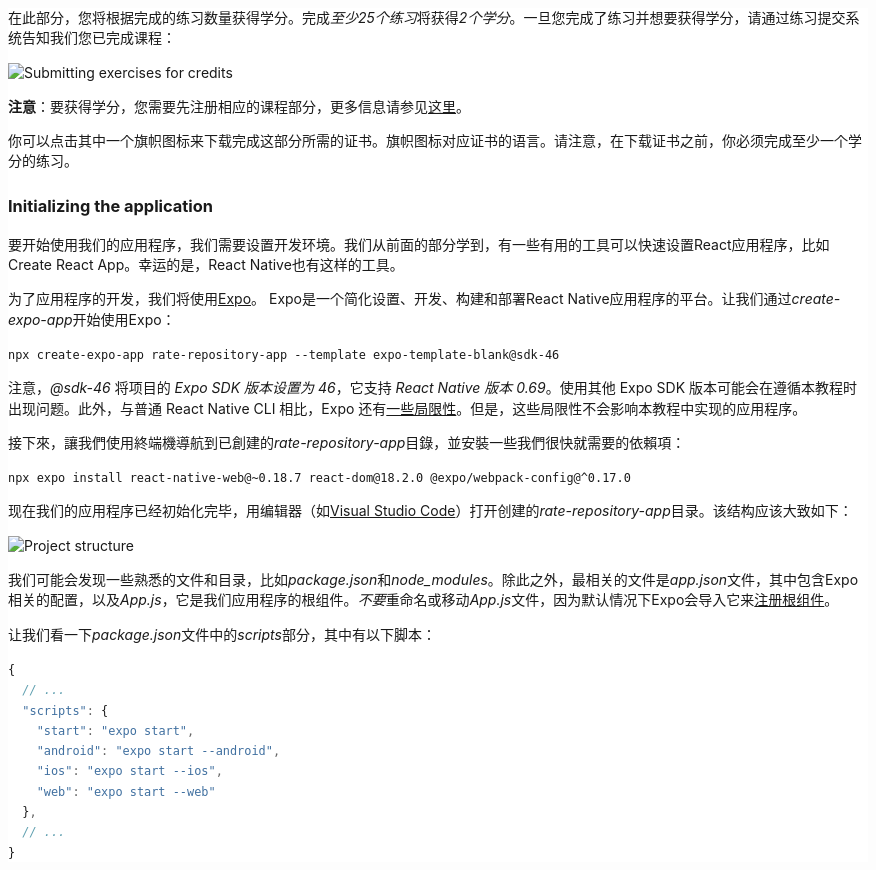
在此部分，您将根据完成的练习数量获得学分。完成<i>至少25个练习</i>将获得<i>2个学分</i>。一旦您完成了练习并想要获得学分，请通过练习提交系统告知我们您已完成课程：

![Submitting exercises for credits](../../images/10/23.png)


**注意**：要获得学分，您需要先注册相应的课程部分，更多信息请参见[这里](/en/part0/general_info#parts-and-completion)。


你可以点击其中一个旗帜图标来下载完成这部分所需的证书。旗帜图标对应证书的语言。请注意，在下载证书之前，你必须完成至少一个学分的练习。

### Initializing the application


要开始使用我们的应用程序，我们需要设置开发环境。我们从前面的部分学到，有一些有用的工具可以快速设置React应用程序，比如Create React App。幸运的是，React Native也有这样的工具。


为了应用程序的开发，我们将使用[Expo](https://docs.expo.io/versions/latest/)。 Expo是一个简化设置、开发、构建和部署React Native应用程序的平台。让我们通过<i>create-expo-app</i>开始使用Expo：

```shell
npx create-expo-app rate-repository-app --template expo-template-blank@sdk-46
```


注意，<em>@sdk-46</em> 将项目的 <i>Expo SDK 版本设置为 46</i>，它支持 <i>React Native 版本 0.69</i>。使用其他 Expo SDK 版本可能会在遵循本教程时出现问题。此外，与普通 React Native CLI 相比，Expo 还有[一些局限性](https://docs.expo.io/introduction/why-not-expo/)。但是，这些局限性不会影响本教程中实现的应用程序。


接下來，讓我們使用終端機導航到已創建的<i>rate-repository-app</i>目錄，並安裝一些我們很快就需要的依賴項：

```shell
npx expo install react-native-web@~0.18.7 react-dom@18.2.0 @expo/webpack-config@^0.17.0
```


现在我们的应用程序已经初始化完毕，用编辑器（如[Visual Studio Code](https://code.visualstudio.com/)）打开创建的<i>rate-repository-app</i>目录。该结构应该大致如下：

![Project structure](../../images/10/1.png)


我们可能会发现一些熟悉的文件和目录，比如<i>package.json</i>和<i>node_modules</i>。除此之外，最相关的文件是<i>app.json</i>文件，其中包含Expo相关的配置，以及<i>App.js</i>，它是我们应用程序的根组件。<i>不要</i>重命名或移动<i>App.js</i>文件，因为默认情况下Expo会导入它来[注册根组件](https://docs.expo.io/versions/latest/sdk/register-root-component/)。


让我们看一下<i>package.json</i>文件中的<i>scripts</i>部分，其中有以下脚本：

```javascript
{
  // ...
  "scripts": {
    "start": "expo start",
    "android": "expo start --android",
    "ios": "expo start --ios",
    "web": "expo start --web"
  },
  // ...
}
```
